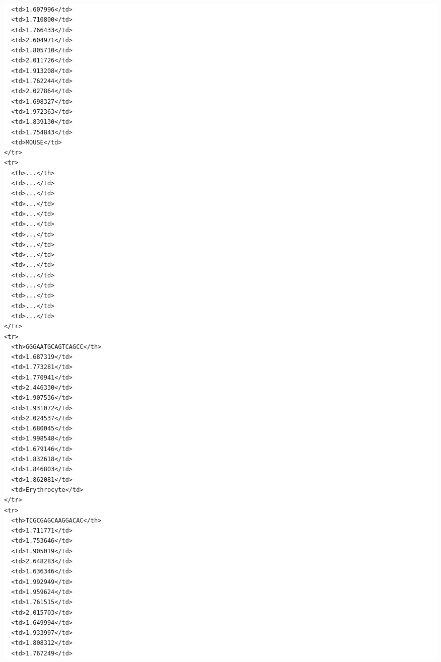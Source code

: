       <td>1.607996</td>
      <td>1.710800</td>
      <td>1.766433</td>
      <td>2.604971</td>
      <td>1.805710</td>
      <td>2.011726</td>
      <td>1.913208</td>
      <td>1.762244</td>
      <td>2.027864</td>
      <td>1.698327</td>
      <td>1.972363</td>
      <td>1.839130</td>
      <td>1.754843</td>
      <td>MOUSE</td>
    </tr>
    <tr>
      <th>...</th>
      <td>...</td>
      <td>...</td>
      <td>...</td>
      <td>...</td>
      <td>...</td>
      <td>...</td>
      <td>...</td>
      <td>...</td>
      <td>...</td>
      <td>...</td>
      <td>...</td>
      <td>...</td>
      <td>...</td>
      <td>...</td>
    </tr>
    <tr>
      <th>GGGAATGCAGTCAGCC</th>
      <td>1.687319</td>
      <td>1.773281</td>
      <td>1.770941</td>
      <td>2.446330</td>
      <td>1.907536</td>
      <td>1.931072</td>
      <td>2.024537</td>
      <td>1.680045</td>
      <td>1.998548</td>
      <td>1.679146</td>
      <td>1.832618</td>
      <td>1.846803</td>
      <td>1.862081</td>
      <td>Erythrocyte</td>
    </tr>
    <tr>
      <th>TCGCGAGCAAGGACAC</th>
      <td>1.711771</td>
      <td>1.753646</td>
      <td>1.905019</td>
      <td>2.648283</td>
      <td>1.636346</td>
      <td>1.992949</td>
      <td>1.959624</td>
      <td>1.761515</td>
      <td>2.015703</td>
      <td>1.649994</td>
      <td>1.933997</td>
      <td>1.808312</td>
      <td>1.767249</td>